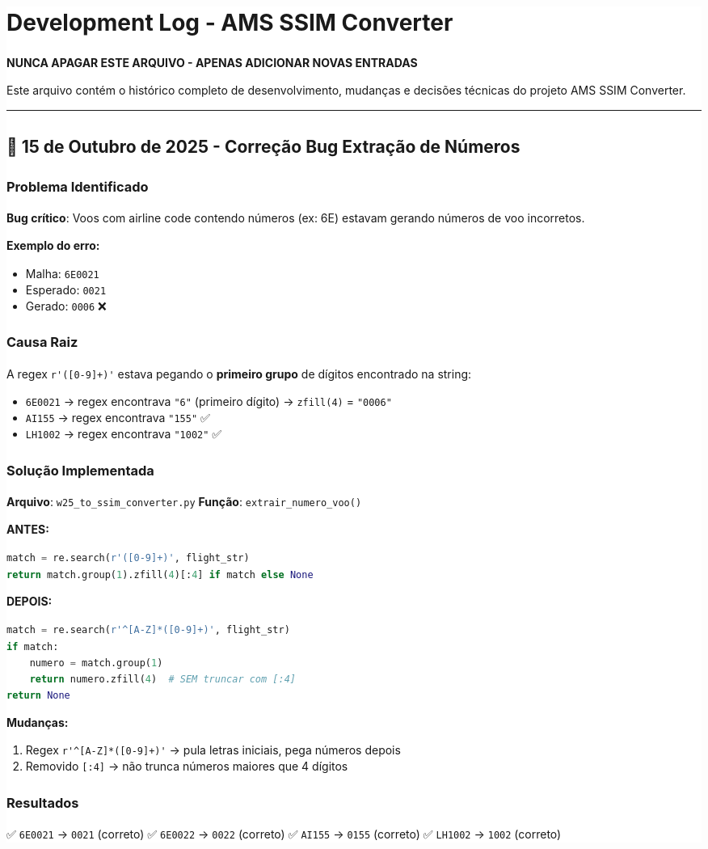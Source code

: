 # Development Log - AMS SSIM Converter

**NUNCA APAGAR ESTE ARQUIVO - APENAS ADICIONAR NOVAS ENTRADAS**

Este arquivo contém o histórico completo de desenvolvimento, mudanças e decisões técnicas do projeto AMS SSIM Converter.

---

## 📅 15 de Outubro de 2025 - Correção Bug Extração de Números

### Problema Identificado
**Bug crítico**: Voos com airline code contendo números (ex: 6E) estavam gerando números de voo incorretos.

**Exemplo do erro:**
- Malha: `6E0021` 
- Esperado: `0021`
- Gerado: `0006` ❌

### Causa Raiz
A regex `r'([0-9]+)'` estava pegando o **primeiro grupo** de dígitos encontrado na string:
- `6E0021` → regex encontrava `"6"` (primeiro dígito) → `zfill(4)` = `"0006"`
- `AI155` → regex encontrava `"155"` ✅
- `LH1002` → regex encontrava `"1002"` ✅

### Solução Implementada
**Arquivo**: `w25_to_ssim_converter.py`
**Função**: `extrair_numero_voo()`

**ANTES:**
```python
match = re.search(r'([0-9]+)', flight_str)
return match.group(1).zfill(4)[:4] if match else None
```

**DEPOIS:**
```python
match = re.search(r'^[A-Z]*([0-9]+)', flight_str)
if match:
    numero = match.group(1)
    return numero.zfill(4)  # SEM truncar com [:4]
return None
```

**Mudanças:**
1. Regex `r'^[A-Z]*([0-9]+)'` → pula letras iniciais, pega números depois
2. Removido `[:4]` → não trunca números maiores que 4 dígitos

### Resultados
✅ `6E0021` → `0021` (correto)
✅ `6E0022` → `0022` (correto)
✅ `AI155` → `0155` (correto)
✅ `LH1002` → `1002` (correto)
